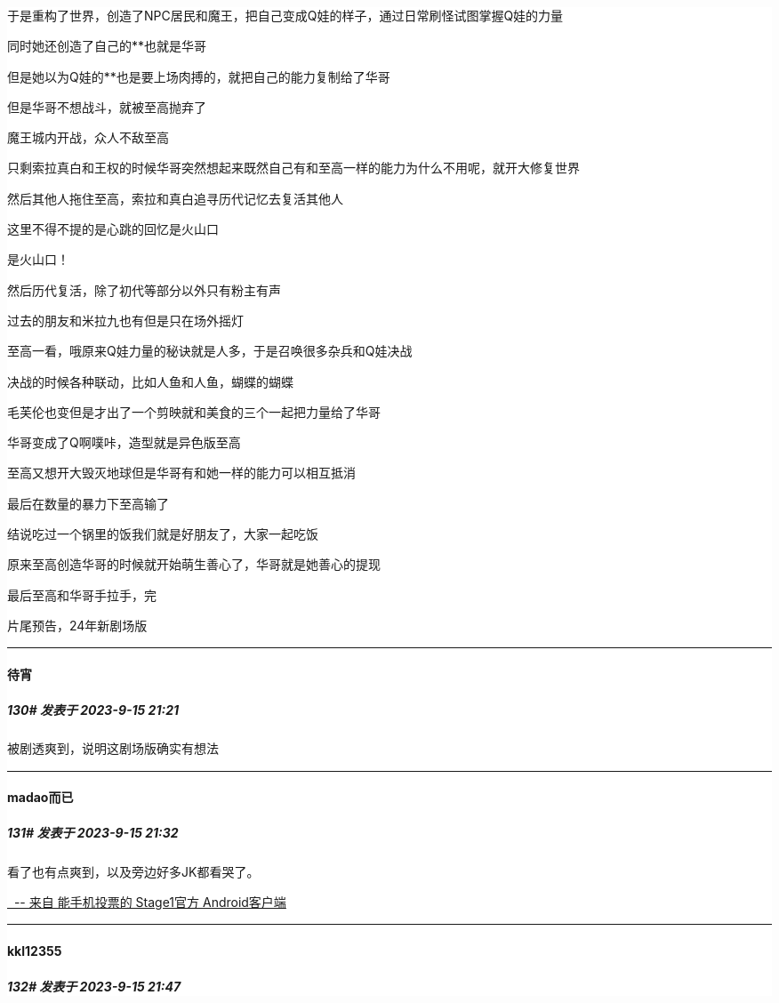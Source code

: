 于是重构了世界，创造了NPC居民和魔王，把自己变成Q娃的样子，通过日常刷怪试图掌握Q娃的力量

同时她还创造了自己的**也就是华哥

但是她以为Q娃的**也是要上场肉搏的，就把自己的能力复制给了华哥

但是华哥不想战斗，就被至高抛弃了

魔王城内开战，众人不敌至高

只剩索拉真白和王权的时候华哥突然想起来既然自己有和至高一样的能力为什么不用呢，就开大修复世界

然后其他人拖住至高，索拉和真白追寻历代记忆去复活其他人

这里不得不提的是心跳的回忆是火山口

是火山口！

然后历代复活，除了初代等部分以外只有粉主有声

过去的朋友和米拉九也有但是只在场外摇灯

至高一看，哦原来Q娃力量的秘诀就是人多，于是召唤很多杂兵和Q娃决战

决战的时候各种联动，比如人鱼和人鱼，蝴蝶的蝴蝶

毛芙伦也变但是才出了一个剪映就和美食的三个一起把力量给了华哥

华哥变成了Q啊噗咔，造型就是异色版至高

至高又想开大毁灭地球但是华哥有和她一样的能力可以相互抵消

最后在数量的暴力下至高输了

结说吃过一个锅里的饭我们就是好朋友了，大家一起吃饭

原来至高创造华哥的时候就开始萌生善心了，华哥就是她善心的提现

最后至高和华哥手拉手，完

片尾预告，24年新剧场版

*****

####  待宵  
##### 130#       发表于 2023-9-15 21:21

被剧透爽到，说明这剧场版确实有想法

*****

####  madao而已  
##### 131#       发表于 2023-9-15 21:32

看了也有点爽到，以及旁边好多JK都看哭了。

[  -- 来自 能手机投票的 Stage1官方 Android客户端](https://www.coolapk.com/apk/140634)

*****

####  kkl12355  
##### 132#       发表于 2023-9-15 21:47
